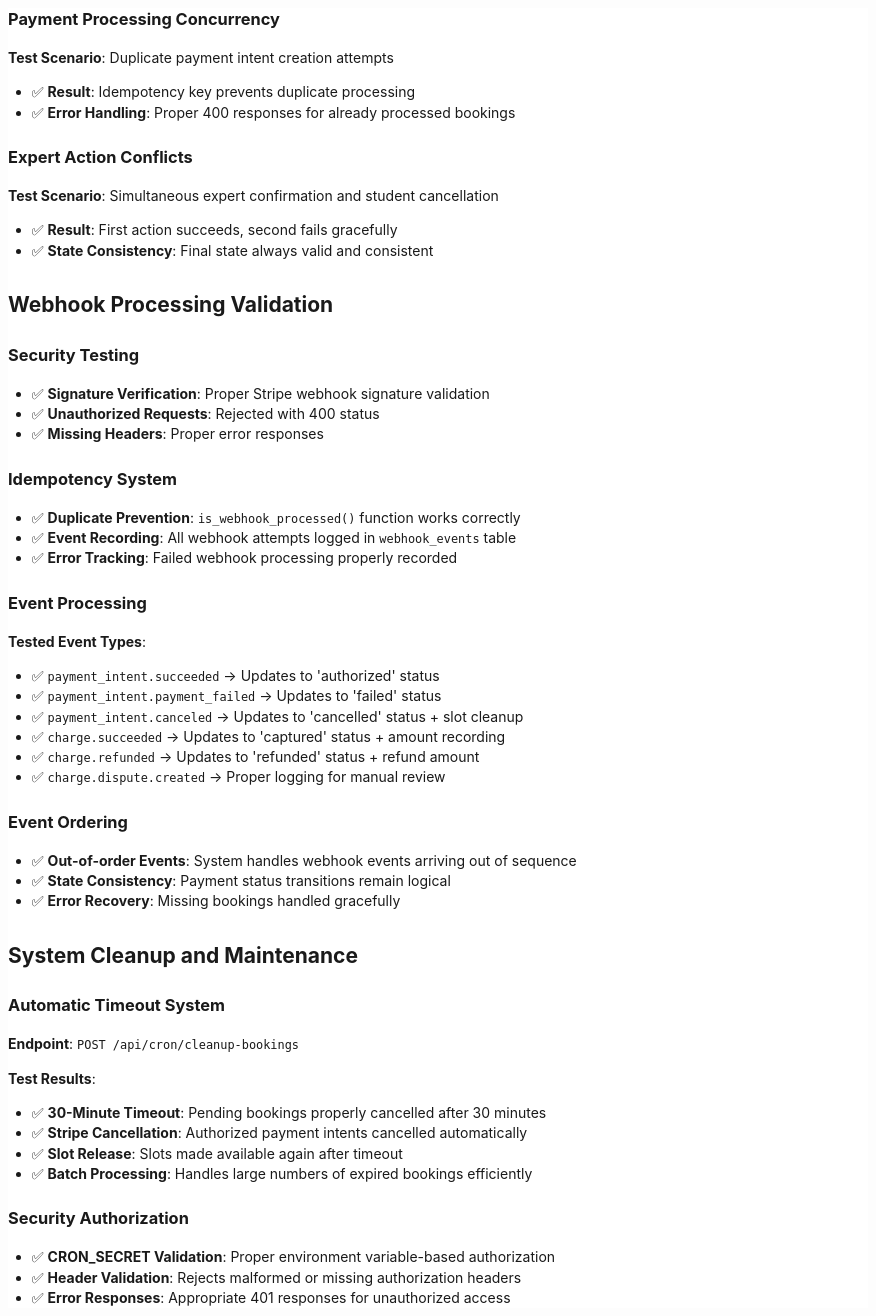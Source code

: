 ### Payment Processing Concurrency
**Test Scenario**: Duplicate payment intent creation attempts
- ✅ **Result**: Idempotency key prevents duplicate processing
- ✅ **Error Handling**: Proper 400 responses for already processed bookings

### Expert Action Conflicts
**Test Scenario**: Simultaneous expert confirmation and student cancellation
- ✅ **Result**: First action succeeds, second fails gracefully
- ✅ **State Consistency**: Final state always valid and consistent

## Webhook Processing Validation

### Security Testing
- ✅ **Signature Verification**: Proper Stripe webhook signature validation
- ✅ **Unauthorized Requests**: Rejected with 400 status
- ✅ **Missing Headers**: Proper error responses

### Idempotency System
- ✅ **Duplicate Prevention**: `is_webhook_processed()` function works correctly
- ✅ **Event Recording**: All webhook attempts logged in `webhook_events` table
- ✅ **Error Tracking**: Failed webhook processing properly recorded

### Event Processing
**Tested Event Types**:
- ✅ `payment_intent.succeeded` → Updates to 'authorized' status
- ✅ `payment_intent.payment_failed` → Updates to 'failed' status  
- ✅ `payment_intent.canceled` → Updates to 'cancelled' status + slot cleanup
- ✅ `charge.succeeded` → Updates to 'captured' status + amount recording
- ✅ `charge.refunded` → Updates to 'refunded' status + refund amount
- ✅ `charge.dispute.created` → Proper logging for manual review

### Event Ordering
- ✅ **Out-of-order Events**: System handles webhook events arriving out of sequence
- ✅ **State Consistency**: Payment status transitions remain logical
- ✅ **Error Recovery**: Missing bookings handled gracefully

## System Cleanup and Maintenance

### Automatic Timeout System
**Endpoint**: `POST /api/cron/cleanup-bookings`

**Test Results**:
- ✅ **30-Minute Timeout**: Pending bookings properly cancelled after 30 minutes
- ✅ **Stripe Cancellation**: Authorized payment intents cancelled automatically
- ✅ **Slot Release**: Slots made available again after timeout
- ✅ **Batch Processing**: Handles large numbers of expired bookings efficiently

### Security Authorization
- ✅ **CRON_SECRET Validation**: Proper environment variable-based authorization
- ✅ **Header Validation**: Rejects malformed or missing authorization headers
- ✅ **Error Responses**: Appropriate 401 responses for unauthorized access
